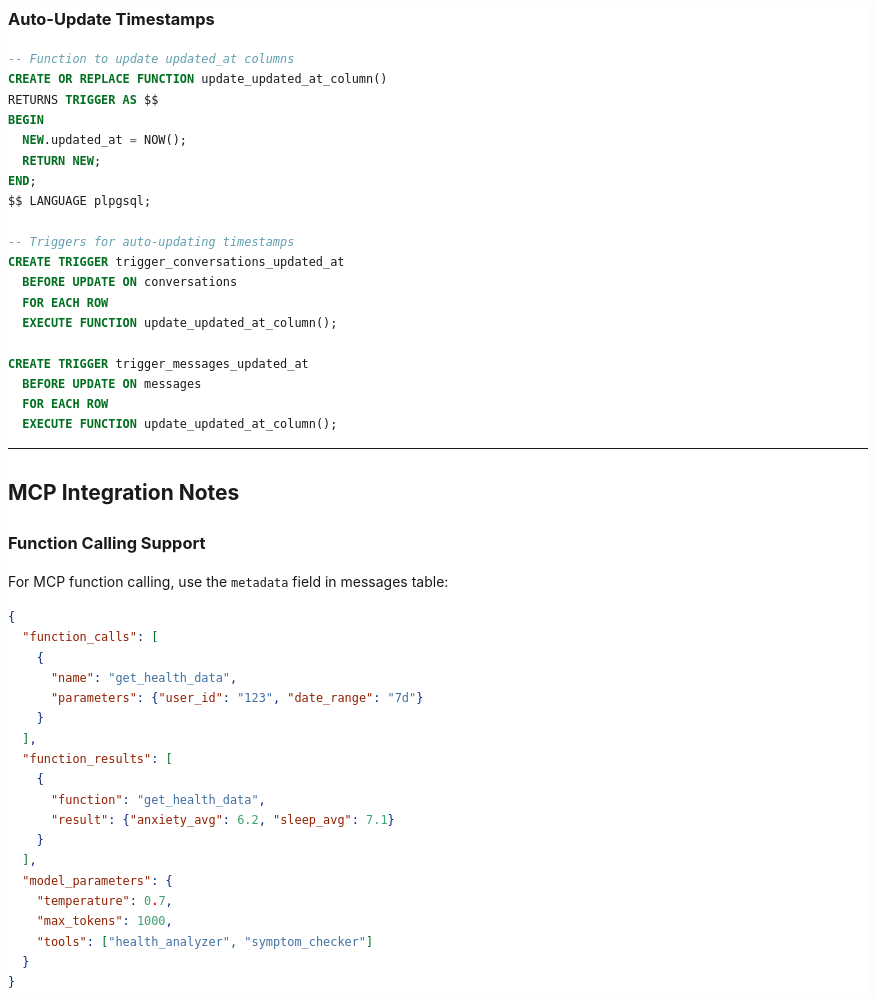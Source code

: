 ### Auto-Update Timestamps

```sql
-- Function to update updated_at columns
CREATE OR REPLACE FUNCTION update_updated_at_column()
RETURNS TRIGGER AS $$
BEGIN
  NEW.updated_at = NOW();
  RETURN NEW;
END;
$$ LANGUAGE plpgsql;

-- Triggers for auto-updating timestamps
CREATE TRIGGER trigger_conversations_updated_at
  BEFORE UPDATE ON conversations
  FOR EACH ROW
  EXECUTE FUNCTION update_updated_at_column();

CREATE TRIGGER trigger_messages_updated_at
  BEFORE UPDATE ON messages
  FOR EACH ROW
  EXECUTE FUNCTION update_updated_at_column();
```

---

## MCP Integration Notes

### Function Calling Support

For MCP function calling, use the `metadata` field in messages table:

```json
{
  "function_calls": [
    {
      "name": "get_health_data",
      "parameters": {"user_id": "123", "date_range": "7d"}
    }
  ],
  "function_results": [
    {
      "function": "get_health_data",
      "result": {"anxiety_avg": 6.2, "sleep_avg": 7.1}
    }
  ],
  "model_parameters": {
    "temperature": 0.7,
    "max_tokens": 1000,
    "tools": ["health_analyzer", "symptom_checker"]
  }
}
```
